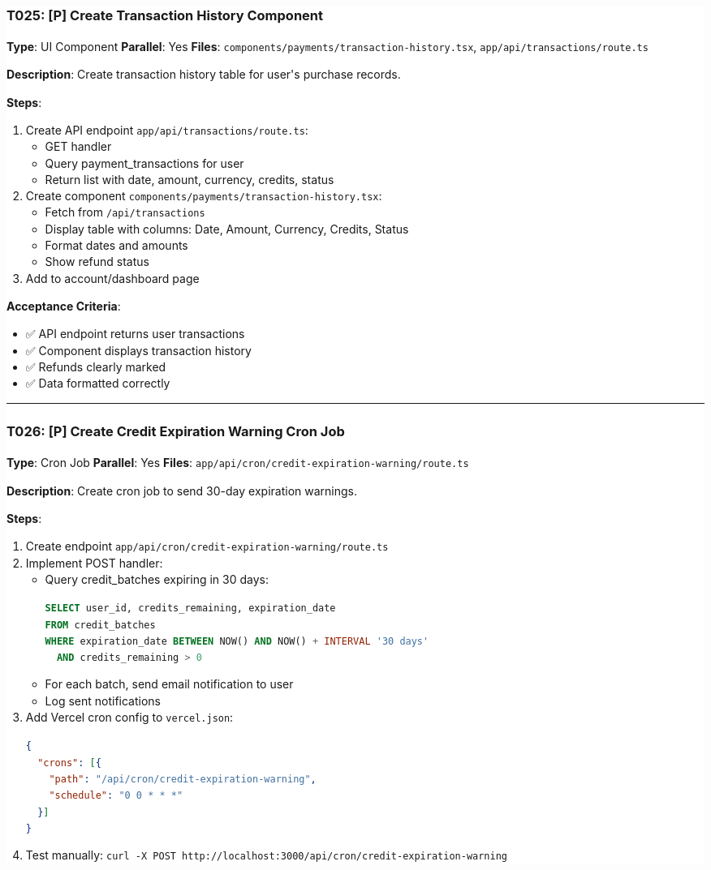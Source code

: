 
### T025: [P] Create Transaction History Component
**Type**: UI Component
**Parallel**: Yes
**Files**: `components/payments/transaction-history.tsx`, `app/api/transactions/route.ts`

**Description**:
Create transaction history table for user's purchase records.

**Steps**:
1. Create API endpoint `app/api/transactions/route.ts`:
   - GET handler
   - Query payment_transactions for user
   - Return list with date, amount, currency, credits, status
2. Create component `components/payments/transaction-history.tsx`:
   - Fetch from `/api/transactions`
   - Display table with columns: Date, Amount, Currency, Credits, Status
   - Format dates and amounts
   - Show refund status
3. Add to account/dashboard page

**Acceptance Criteria**:
- ✅ API endpoint returns user transactions
- ✅ Component displays transaction history
- ✅ Refunds clearly marked
- ✅ Data formatted correctly

---

### T026: [P] Create Credit Expiration Warning Cron Job
**Type**: Cron Job
**Parallel**: Yes
**Files**: `app/api/cron/credit-expiration-warning/route.ts`

**Description**:
Create cron job to send 30-day expiration warnings.

**Steps**:
1. Create endpoint `app/api/cron/credit-expiration-warning/route.ts`
2. Implement POST handler:
   - Query credit_batches expiring in 30 days:
     ```sql
     SELECT user_id, credits_remaining, expiration_date
     FROM credit_batches
     WHERE expiration_date BETWEEN NOW() AND NOW() + INTERVAL '30 days'
       AND credits_remaining > 0
     ```
   - For each batch, send email notification to user
   - Log sent notifications
3. Add Vercel cron config to `vercel.json`:
   ```json
   {
     "crons": [{
       "path": "/api/cron/credit-expiration-warning",
       "schedule": "0 0 * * *"
     }]
   }
   ```
4. Test manually: `curl -X POST http://localhost:3000/api/cron/credit-expiration-warning`
